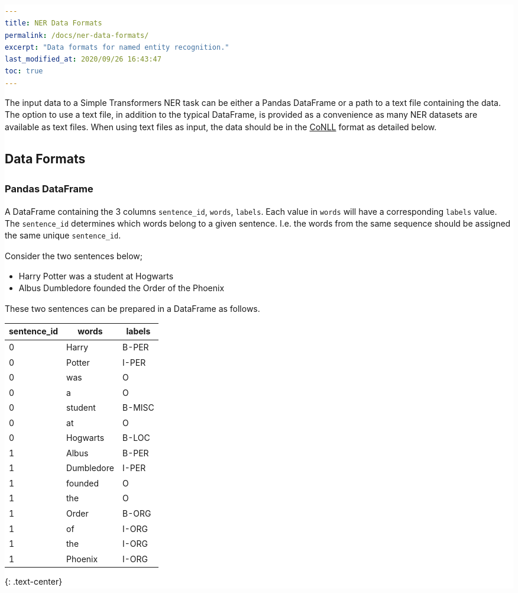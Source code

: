 ```yaml
---
title: NER Data Formats
permalink: /docs/ner-data-formats/
excerpt: "Data formats for named entity recognition."
last_modified_at: 2020/09/26 16:43:47
toc: true
---
```


The input data to a Simple Transformers NER task can be either a Pandas DataFrame or a path to a text file containing the data. The option to use a text file, in addition to the typical DataFrame, is provided as a convenience as many NER datasets are available as text files. When using text files as input, the data should be in the [CoNLL](https://www.clips.uantwerpen.be/conll2003/ner/) format as detailed below.


## Data Formats

### Pandas DataFrame

A DataFrame containing the 3 columns `sentence_id`, `words`, `labels`. Each value in `words` will have a corresponding `labels` value. The `sentence_id` determines which words belong to a given sentence. I.e. the words from the same sequence should be assigned the same unique `sentence_id`.

Consider the two sentences below;

- Harry Potter was a student at Hogwarts
- Albus Dumbledore founded the Order of the Phoenix

These two sentences can be prepared in a DataFrame as follows.

| sentence_id | words      | labels |
| ----------- | ---------- | ------ |
| 0           | Harry      | B-PER  |
| 0           | Potter     | I-PER  |
| 0           | was        | O      |
| 0           | a          | O      |
| 0           | student    | B-MISC |
| 0           | at         | O      |
| 0           | Hogwarts   | B-LOC  |
| 1           | Albus      | B-PER  |
| 1           | Dumbledore | I-PER  |
| 1           | founded    | O      |
| 1           | the        | O      |
| 1           | Order      | B-ORG  |
| 1           | of         | I-ORG  |
| 1           | the        | I-ORG  |
| 1           | Phoenix    | I-ORG  |
{: .text-center}

